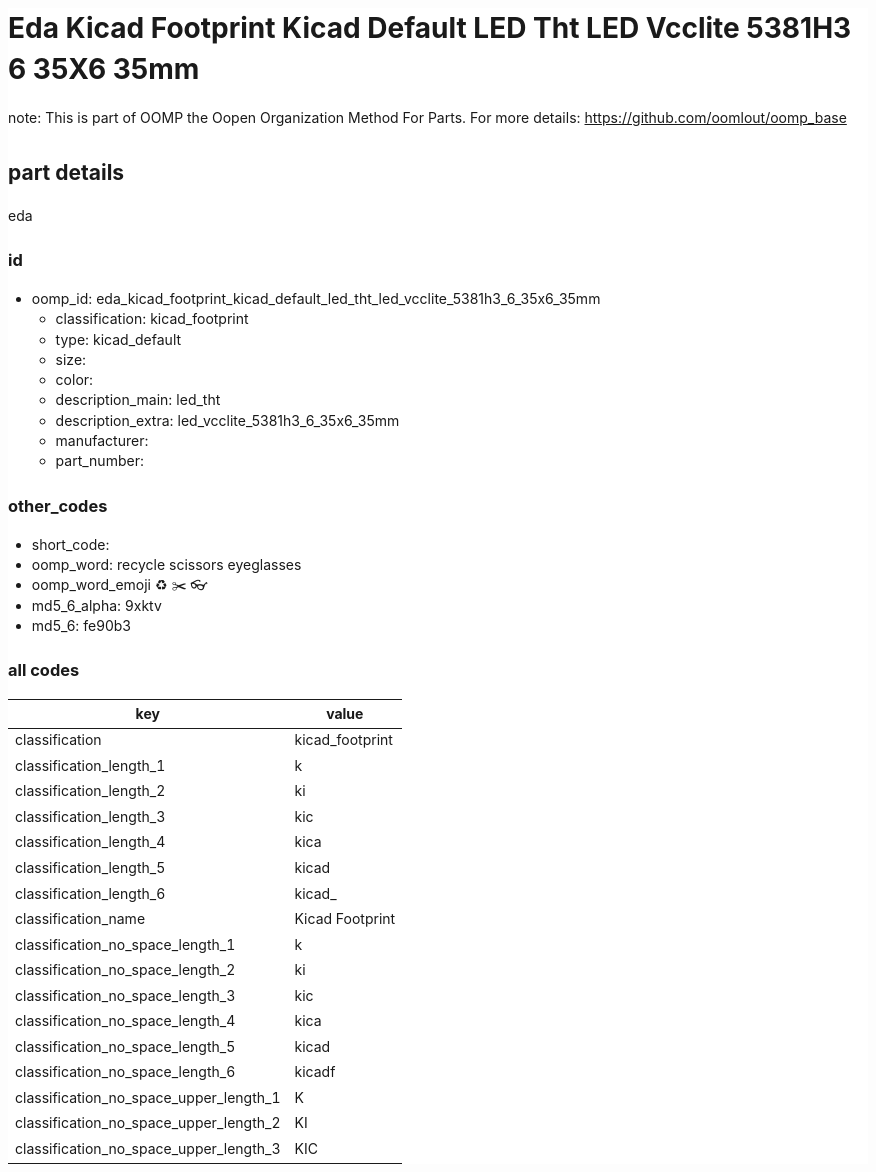 # Eda Kicad Footprint Kicad Default LED Tht LED Vcclite 5381H3 6 35X6 35mm  

note: This is part of OOMP the Oopen Organization Method For Parts. For more details: https://github.com/oomlout/oomp_base

##  part details



eda

### id
* oomp_id: eda_kicad_footprint_kicad_default_led_tht_led_vcclite_5381h3_6_35x6_35mm
  * classification: kicad_footprint
  * type: kicad_default
  * size: 
  * color: 
  * description_main: led_tht
  * description_extra: led_vcclite_5381h3_6_35x6_35mm
  * manufacturer: 
  * part_number: 

### other_codes
* short_code: 
* oomp_word: recycle scissors eyeglasses
* oomp_word_emoji :recycle: :scissors: :eyeglasses:
* md5_6_alpha: 9xktv
* md5_6: fe90b3

### all codes 
| key | value |  
| --- | --- |  
| classification | kicad_footprint |  
| classification_length_1 | k |  
| classification_length_2 | ki |  
| classification_length_3 | kic |  
| classification_length_4 | kica |  
| classification_length_5 | kicad |  
| classification_length_6 | kicad_ |  
| classification_name | Kicad Footprint |  
| classification_no_space_length_1 | k |  
| classification_no_space_length_2 | ki |  
| classification_no_space_length_3 | kic |  
| classification_no_space_length_4 | kica |  
| classification_no_space_length_5 | kicad |  
| classification_no_space_length_6 | kicadf |  
| classification_no_space_upper_length_1 | K |  
| classification_no_space_upper_length_2 | KI |  
| classification_no_space_upper_length_3 | KIC |  